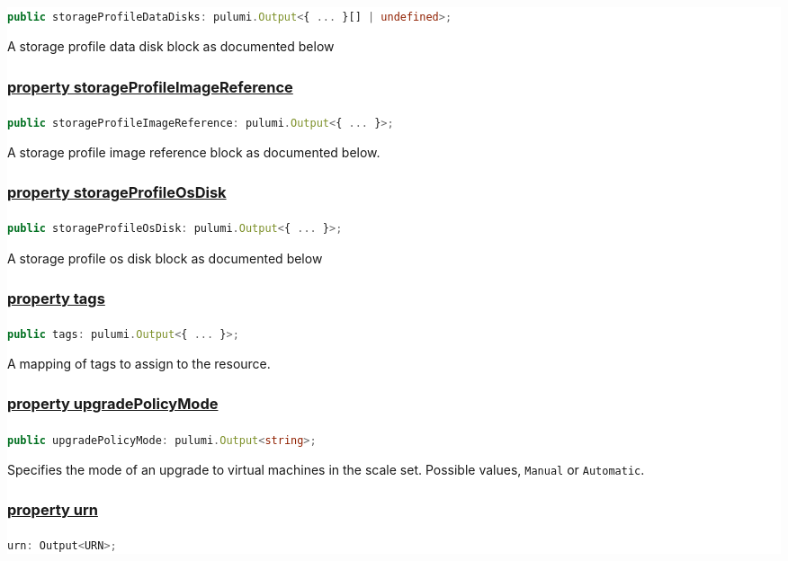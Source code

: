 ```typescript
public storageProfileDataDisks: pulumi.Output<{ ... }[] | undefined>;
```


A storage profile data disk block as documented below

<h3 class="pdoc-member-header">
<a class="pdoc-child-name" href="https://github.com/pulumi/pulumi-azure/blob/master/sdk/nodejs/compute/scaleSet.ts#L99">property storageProfileImageReference</a>
</h3>

```typescript
public storageProfileImageReference: pulumi.Output<{ ... }>;
```


A storage profile image reference block as documented below.

<h3 class="pdoc-member-header">
<a class="pdoc-child-name" href="https://github.com/pulumi/pulumi-azure/blob/master/sdk/nodejs/compute/scaleSet.ts#L103">property storageProfileOsDisk</a>
</h3>

```typescript
public storageProfileOsDisk: pulumi.Output<{ ... }>;
```


A storage profile os disk block as documented below

<h3 class="pdoc-member-header">
<a class="pdoc-child-name" href="https://github.com/pulumi/pulumi-azure/blob/master/sdk/nodejs/compute/scaleSet.ts#L107">property tags</a>
</h3>

```typescript
public tags: pulumi.Output<{ ... }>;
```


A mapping of tags to assign to the resource.

<h3 class="pdoc-member-header">
<a class="pdoc-child-name" href="https://github.com/pulumi/pulumi-azure/blob/master/sdk/nodejs/compute/scaleSet.ts#L111">property upgradePolicyMode</a>
</h3>

```typescript
public upgradePolicyMode: pulumi.Output<string>;
```


Specifies the mode of an upgrade to virtual machines in the scale set. Possible values, `Manual` or `Automatic`.

<h3 class="pdoc-member-header">
<a class="pdoc-child-name" href="https://github.com/pulumi/pulumi-azure/blob/master/sdk/nodejs/node_modules/@pulumi/pulumi/resource.d.ts#L11">property urn</a>
</h3>

```typescript
urn: Output<URN>;
```
